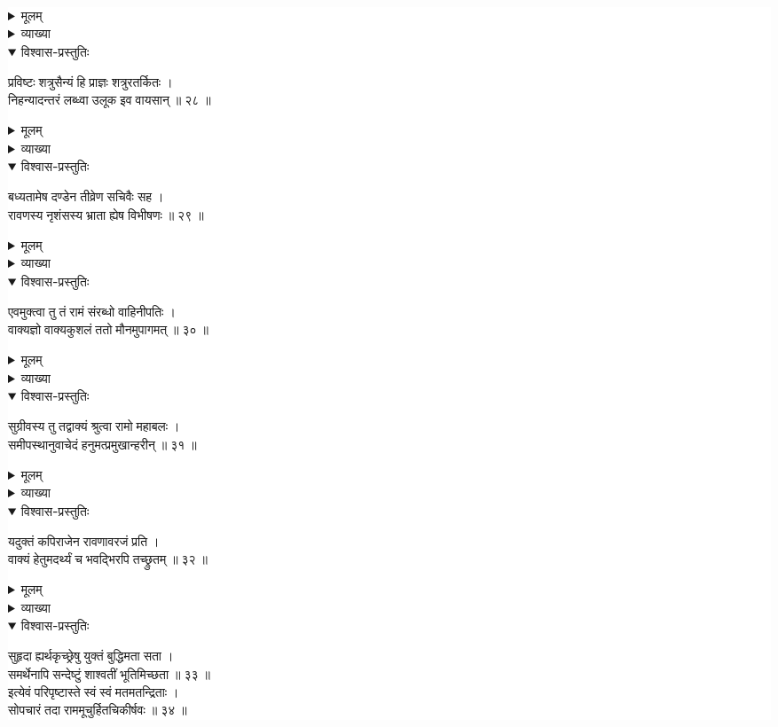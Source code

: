 <details><summary>मूलम्</summary></details>

<details><summary>व्याख्या</summary></details>

<details open><summary>विश्वास-प्रस्तुतिः</summary>

प्रविष्टः शत्रुसैन्यं हि प्राज्ञः शत्रुरतर्कितः ।  
निहन्यादन्तरं लब्ध्वा उलूक इव वायसान् ॥ २८ ॥
</details>

<details><summary>मूलम्</summary></details>

<details><summary>व्याख्या</summary></details>

<details open><summary>विश्वास-प्रस्तुतिः</summary>

बध्यतामेष दण्डेन तीव्रेण सचिवैः सह ।  
रावणस्य नृशंसस्य भ्राता ह्येष विभीषणः ॥ २९ ॥
</details>

<details><summary>मूलम्</summary></details>

<details><summary>व्याख्या</summary></details>

<details open><summary>विश्वास-प्रस्तुतिः</summary>

एवमुक्त्वा तु तं रामं संरब्धो वाहिनीपतिः ।  
वाक्यज्ञो वाक्यकुशलं ततो मौनमुपागमत् ॥ ३० ॥
</details>

<details><summary>मूलम्</summary></details>

<details><summary>व्याख्या</summary></details>

<details open><summary>विश्वास-प्रस्तुतिः</summary>

सुग्रीवस्य तु तद्वाक्यं श्रुत्वा रामो महाबलः ।  
समीपस्थानुवाचेदं हनुमत्प्रमुखान्हरीन् ॥ ३१ ॥
</details>

<details><summary>मूलम्</summary></details>

<details><summary>व्याख्या</summary></details>

<details open><summary>विश्वास-प्रस्तुतिः</summary>

यदुक्तं कपिराजेन रावणावरजं प्रति ।  
वाक्यं हेतुमदर्थ्यं च भवद्भिरपि तच्छ्रुतम् ॥ ३२ ॥
</details>

<details><summary>मूलम्</summary></details>

<details><summary>व्याख्या</summary></details>

<details open><summary>विश्वास-प्रस्तुतिः</summary>

सुहृदा ह्यर्थकृच्छ्रेषु युक्तं बुद्धिमता सता ।  
समर्थेनापि सन्देष्टुं शाश्वतीं भूतिमिच्छता ॥ ३३ ॥  
इत्येवं परिपृष्टास्ते स्वं स्वं मतमतन्द्रिताः ।  
सोपचारं तदा राममूचुर्हितचिकीर्षवः ॥ ३४ ॥
</details>
